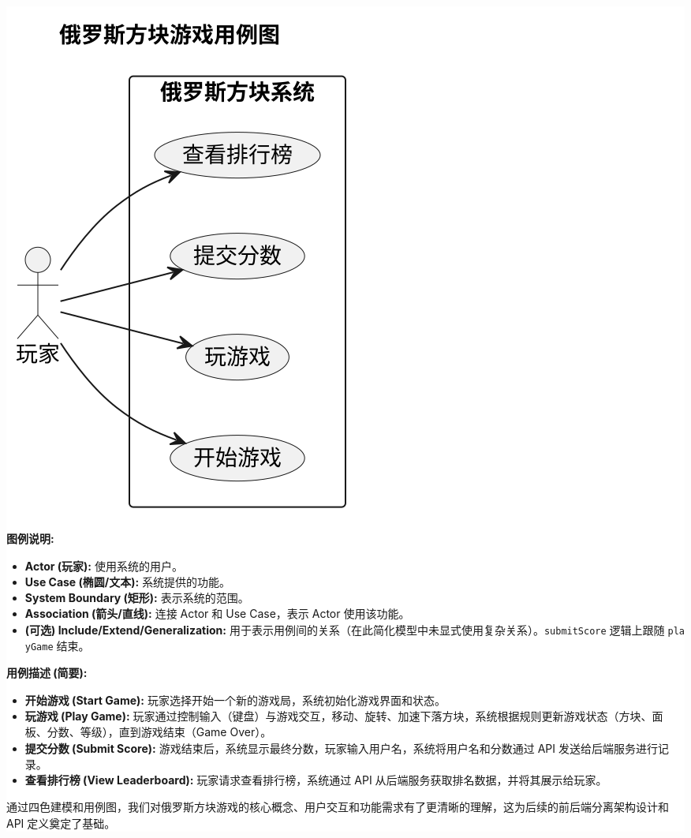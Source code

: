![Tetris用例图](uml/Tetris.svg)

**图例说明:**

*   **Actor (玩家):** 使用系统的用户。
*   **Use Case (椭圆/文本):** 系统提供的功能。
*   **System Boundary (矩形):** 表示系统的范围。
*   **Association (箭头/直线):** 连接 Actor 和 Use Case，表示 Actor 使用该功能。
*   **(可选) Include/Extend/Generalization:** 用于表示用例间的关系（在此简化模型中未显式使用复杂关系）。`submitScore` 逻辑上跟随 `playGame` 结束。

**用例描述 (简要):**

*   **开始游戏 (Start Game):** 玩家选择开始一个新的游戏局，系统初始化游戏界面和状态。
*   **玩游戏 (Play Game):** 玩家通过控制输入（键盘）与游戏交互，移动、旋转、加速下落方块，系统根据规则更新游戏状态（方块、面板、分数、等级），直到游戏结束（Game Over）。
*   **提交分数 (Submit Score):** 游戏结束后，系统显示最终分数，玩家输入用户名，系统将用户名和分数通过 API 发送给后端服务进行记录。
*   **查看排行榜 (View Leaderboard):** 玩家请求查看排行榜，系统通过 API 从后端服务获取排名数据，并将其展示给玩家。

通过四色建模和用例图，我们对俄罗斯方块游戏的核心概念、用户交互和功能需求有了更清晰的理解，这为后续的前后端分离架构设计和 API 定义奠定了基础。

